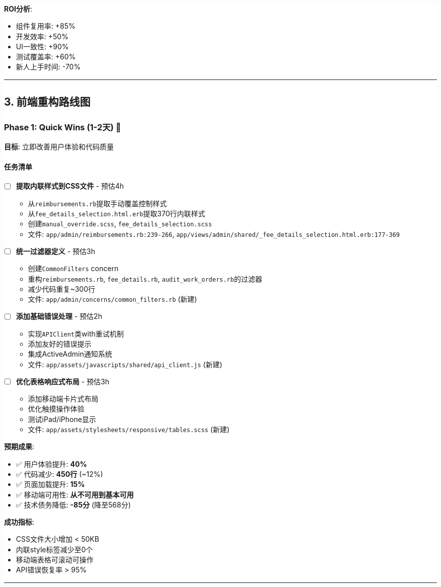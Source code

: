 **ROI分析**:
- 组件复用率: +85%
- 开发效率: +50%
- UI一致性: +90%
- 测试覆盖率: +60%
- 新人上手时间: -70%

---

## 3. 前端重构路线图

### Phase 1: Quick Wins (1-2天) 🚀

**目标**: 立即改善用户体验和代码质量

#### 任务清单

- [ ] **提取内联样式到CSS文件** - 预估4h
  - 从`reimbursements.rb`提取手动覆盖控制样式
  - 从`fee_details_selection.html.erb`提取370行内联样式
  - 创建`manual_override.scss`, `fee_details_selection.scss`
  - 文件: `app/admin/reimbursements.rb:239-266`, `app/views/admin/shared/_fee_details_selection.html.erb:177-369`

- [ ] **统一过滤器定义** - 预估3h
  - 创建`CommonFilters` concern
  - 重构`reimbursements.rb`, `fee_details.rb`, `audit_work_orders.rb`的过滤器
  - 减少代码重复~300行
  - 文件: `app/admin/concerns/common_filters.rb` (新建)

- [ ] **添加基础错误处理** - 预估2h
  - 实现`APIClient`类with重试机制
  - 添加友好的错误提示
  - 集成ActiveAdmin通知系统
  - 文件: `app/assets/javascripts/shared/api_client.js` (新建)

- [ ] **优化表格响应式布局** - 预估3h
  - 添加移动端卡片式布局
  - 优化触摸操作体验
  - 测试iPad/iPhone显示
  - 文件: `app/assets/stylesheets/responsive/tables.scss` (新建)

**预期成果**:
- ✅ 用户体验提升: **40%**
- ✅ 代码减少: **450行** (~12%)
- ✅ 页面加载提升: **15%**
- ✅ 移动端可用性: **从不可用到基本可用**
- ✅ 技术债务降低: **-85分** (降至568分)

**成功指标**:
- CSS文件大小增加 < 50KB
- 内联style标签减少至0个
- 移动端表格可滚动可操作
- API错误恢复率 > 95%

---